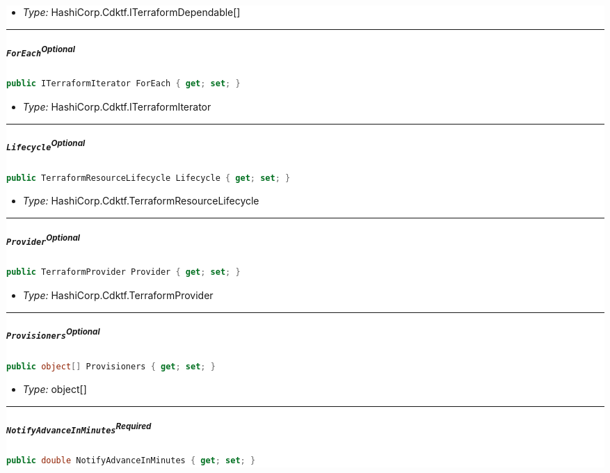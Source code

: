 - *Type:* HashiCorp.Cdktf.ITerraformDependable[]

---

##### `ForEach`<sup>Optional</sup> <a name="ForEach" id="@cdktf/provider-pagerduty.userHandoffNotificationRule.UserHandoffNotificationRuleConfig.property.forEach"></a>

```csharp
public ITerraformIterator ForEach { get; set; }
```

- *Type:* HashiCorp.Cdktf.ITerraformIterator

---

##### `Lifecycle`<sup>Optional</sup> <a name="Lifecycle" id="@cdktf/provider-pagerduty.userHandoffNotificationRule.UserHandoffNotificationRuleConfig.property.lifecycle"></a>

```csharp
public TerraformResourceLifecycle Lifecycle { get; set; }
```

- *Type:* HashiCorp.Cdktf.TerraformResourceLifecycle

---

##### `Provider`<sup>Optional</sup> <a name="Provider" id="@cdktf/provider-pagerduty.userHandoffNotificationRule.UserHandoffNotificationRuleConfig.property.provider"></a>

```csharp
public TerraformProvider Provider { get; set; }
```

- *Type:* HashiCorp.Cdktf.TerraformProvider

---

##### `Provisioners`<sup>Optional</sup> <a name="Provisioners" id="@cdktf/provider-pagerduty.userHandoffNotificationRule.UserHandoffNotificationRuleConfig.property.provisioners"></a>

```csharp
public object[] Provisioners { get; set; }
```

- *Type:* object[]

---

##### `NotifyAdvanceInMinutes`<sup>Required</sup> <a name="NotifyAdvanceInMinutes" id="@cdktf/provider-pagerduty.userHandoffNotificationRule.UserHandoffNotificationRuleConfig.property.notifyAdvanceInMinutes"></a>

```csharp
public double NotifyAdvanceInMinutes { get; set; }
```
